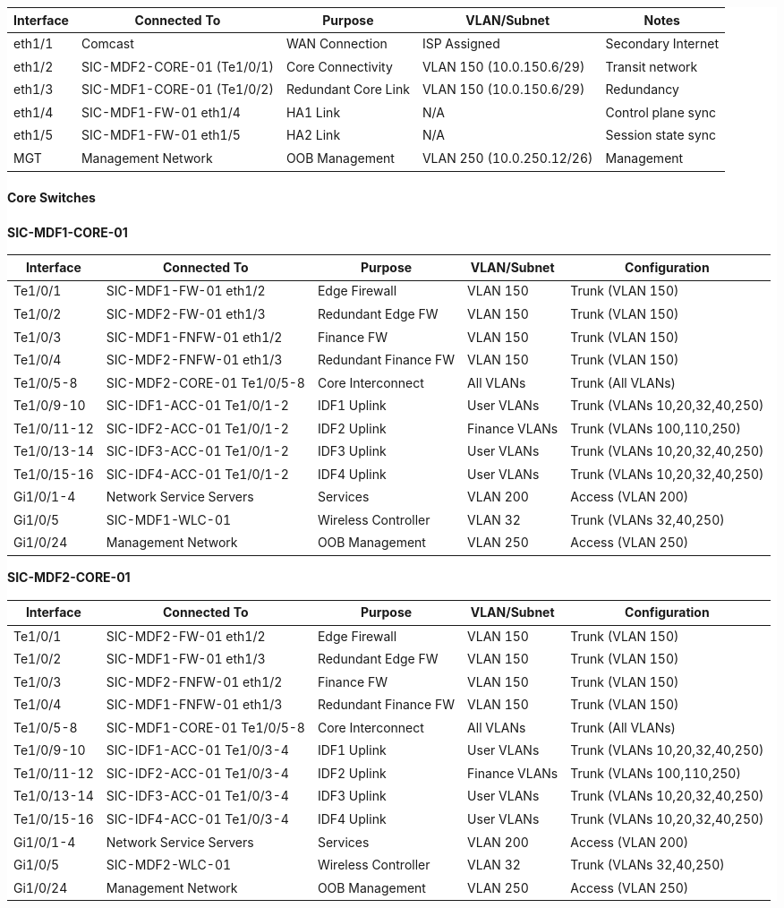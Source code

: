 |Interface|Connected To|Purpose|VLAN/Subnet|Notes|
|---|---|---|---|---|
|eth1/1|Comcast|WAN Connection|ISP Assigned|Secondary Internet|
|eth1/2|SIC-MDF2-CORE-01 (Te1/0/1)|Core Connectivity|VLAN 150 (10.0.150.6/29)|Transit network|
|eth1/3|SIC-MDF1-CORE-01 (Te1/0/2)|Redundant Core Link|VLAN 150 (10.0.150.6/29)|Redundancy|
|eth1/4|SIC-MDF1-FW-01 eth1/4|HA1 Link|N/A|Control plane sync|
|eth1/5|SIC-MDF1-FW-01 eth1/5|HA2 Link|N/A|Session state sync|
|MGT|Management Network|OOB Management|VLAN 250 (10.0.250.12/26)|Management|

#### Core Switches

**SIC-MDF1-CORE-01**

|Interface|Connected To|Purpose|VLAN/Subnet|Configuration|
|---|---|---|---|---|
|Te1/0/1|SIC-MDF1-FW-01 eth1/2|Edge Firewall|VLAN 150|Trunk (VLAN 150)|
|Te1/0/2|SIC-MDF2-FW-01 eth1/3|Redundant Edge FW|VLAN 150|Trunk (VLAN 150)|
|Te1/0/3|SIC-MDF1-FNFW-01 eth1/2|Finance FW|VLAN 150|Trunk (VLAN 150)|
|Te1/0/4|SIC-MDF2-FNFW-01 eth1/3|Redundant Finance FW|VLAN 150|Trunk (VLAN 150)|
|Te1/0/5-8|SIC-MDF2-CORE-01 Te1/0/5-8|Core Interconnect|All VLANs|Trunk (All VLANs)|
|Te1/0/9-10|SIC-IDF1-ACC-01 Te1/0/1-2|IDF1 Uplink|User VLANs|Trunk (VLANs 10,20,32,40,250)|
|Te1/0/11-12|SIC-IDF2-ACC-01 Te1/0/1-2|IDF2 Uplink|Finance VLANs|Trunk (VLANs 100,110,250)|
|Te1/0/13-14|SIC-IDF3-ACC-01 Te1/0/1-2|IDF3 Uplink|User VLANs|Trunk (VLANs 10,20,32,40,250)|
|Te1/0/15-16|SIC-IDF4-ACC-01 Te1/0/1-2|IDF4 Uplink|User VLANs|Trunk (VLANs 10,20,32,40,250)|
|Gi1/0/1-4|Network Service Servers|Services|VLAN 200|Access (VLAN 200)|
|Gi1/0/5|SIC-MDF1-WLC-01|Wireless Controller|VLAN 32|Trunk (VLANs 32,40,250)|
|Gi1/0/24|Management Network|OOB Management|VLAN 250|Access (VLAN 250)|

**SIC-MDF2-CORE-01**

|Interface|Connected To|Purpose|VLAN/Subnet|Configuration|
|---|---|---|---|---|
|Te1/0/1|SIC-MDF2-FW-01 eth1/2|Edge Firewall|VLAN 150|Trunk (VLAN 150)|
|Te1/0/2|SIC-MDF1-FW-01 eth1/3|Redundant Edge FW|VLAN 150|Trunk (VLAN 150)|
|Te1/0/3|SIC-MDF2-FNFW-01 eth1/2|Finance FW|VLAN 150|Trunk (VLAN 150)|
|Te1/0/4|SIC-MDF1-FNFW-01 eth1/3|Redundant Finance FW|VLAN 150|Trunk (VLAN 150)|
|Te1/0/5-8|SIC-MDF1-CORE-01 Te1/0/5-8|Core Interconnect|All VLANs|Trunk (All VLANs)|
|Te1/0/9-10|SIC-IDF1-ACC-01 Te1/0/3-4|IDF1 Uplink|User VLANs|Trunk (VLANs 10,20,32,40,250)|
|Te1/0/11-12|SIC-IDF2-ACC-01 Te1/0/3-4|IDF2 Uplink|Finance VLANs|Trunk (VLANs 100,110,250)|
|Te1/0/13-14|SIC-IDF3-ACC-01 Te1/0/3-4|IDF3 Uplink|User VLANs|Trunk (VLANs 10,20,32,40,250)|
|Te1/0/15-16|SIC-IDF4-ACC-01 Te1/0/3-4|IDF4 Uplink|User VLANs|Trunk (VLANs 10,20,32,40,250)|
|Gi1/0/1-4|Network Service Servers|Services|VLAN 200|Access (VLAN 200)|
|Gi1/0/5|SIC-MDF2-WLC-01|Wireless Controller|VLAN 32|Trunk (VLANs 32,40,250)|
|Gi1/0/24|Management Network|OOB Management|VLAN 250|Access (VLAN 250)|
